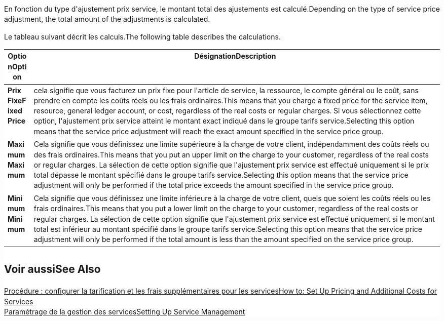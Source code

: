 <span data-ttu-id="cf975-147">En fonction du type d'ajustement prix service, le montant total des ajustements est calculé.</span><span class="sxs-lookup"><span data-stu-id="cf975-147">Depending on the type of service price adjustment, the total amount of the adjustments is calculated.</span></span>  
  
<span data-ttu-id="cf975-148">Le tableau suivant décrit les calculs.</span><span class="sxs-lookup"><span data-stu-id="cf975-148">The following table describes the calculations.</span></span>  
  
|<span data-ttu-id="cf975-149">Option</span><span class="sxs-lookup"><span data-stu-id="cf975-149">Option</span></span> | <span data-ttu-id="cf975-150">Désignation</span><span class="sxs-lookup"><span data-stu-id="cf975-150">Description</span></span> |  
|----------------------------------|---------------------------------------|  
|<span data-ttu-id="cf975-151">**Prix Fixe**</span><span class="sxs-lookup"><span data-stu-id="cf975-151">**Fixed Price**</span></span>|<span data-ttu-id="cf975-152">cela signifie que vous facturez un prix fixe pour l'article de service, la ressource, le compte général ou le coût, sans prendre en compte les coûts réels ou les frais ordinaires.</span><span class="sxs-lookup"><span data-stu-id="cf975-152">This means that you charge a fixed price for the service item, resource, general ledger account, or cost, regardless of the real costs or regular charges.</span></span> <span data-ttu-id="cf975-153">Si vous sélectionnez cette option, l'ajustement prix service atteint le montant exact indiqué dans le groupe tarifs service.</span><span class="sxs-lookup"><span data-stu-id="cf975-153">Selecting this option means that the service price adjustment will reach the exact amount specified in the service price group.</span></span>|  
|<span data-ttu-id="cf975-154">**Maximum**</span><span class="sxs-lookup"><span data-stu-id="cf975-154">**Maximum**</span></span>|<span data-ttu-id="cf975-155">Cela signifie que vous définissez une limite supérieure à la charge de votre client, indépendamment des coûts réels ou des frais ordinaires.</span><span class="sxs-lookup"><span data-stu-id="cf975-155">This means that you put an upper limit on the charge to your customer, regardless of the real costs or regular charges.</span></span> <span data-ttu-id="cf975-156">La sélection de cette option signifie que l'ajustement prix service est effectué uniquement si le prix total dépasse le montant spécifié dans le groupe tarifs service.</span><span class="sxs-lookup"><span data-stu-id="cf975-156">Selecting this option means that the service price adjustment will only be performed if the total price exceeds the amount specified in the service price group.</span></span>|  
|<span data-ttu-id="cf975-157">**Minimum**</span><span class="sxs-lookup"><span data-stu-id="cf975-157">**Minimum**</span></span>|<span data-ttu-id="cf975-158">Cela signifie que vous définissez une limite inférieure à la charge de votre client, quels que soient les coûts réels ou les frais ordinaires.</span><span class="sxs-lookup"><span data-stu-id="cf975-158">This means that you put a lower limit on the charge to your customer, regardless of the real costs or regular charges.</span></span> <span data-ttu-id="cf975-159">La sélection de cette option signifie que l'ajustement prix service est effectué uniquement si le montant total est inférieur au montant spécifié dans le groupe tarifs service.</span><span class="sxs-lookup"><span data-stu-id="cf975-159">Selecting this option means that the service price adjustment will only be performed if the total amount is less than the amount specified on the service price group.</span></span>|  
  
## <a name="see-also"></a><span data-ttu-id="cf975-160">Voir aussi</span><span class="sxs-lookup"><span data-stu-id="cf975-160">See Also</span></span>  
[<span data-ttu-id="cf975-161">Procédure : configurer la tarification et les frais supplémentaires pour les services</span><span class="sxs-lookup"><span data-stu-id="cf975-161">How to: Set Up Pricing and Additional Costs for Services</span></span>](service-how-setup-service-costs-pricing.md)  
[<span data-ttu-id="cf975-162">Paramétrage de la gestion des services</span><span class="sxs-lookup"><span data-stu-id="cf975-162">Setting Up Service Management</span></span>](service-setup-service.md)  

